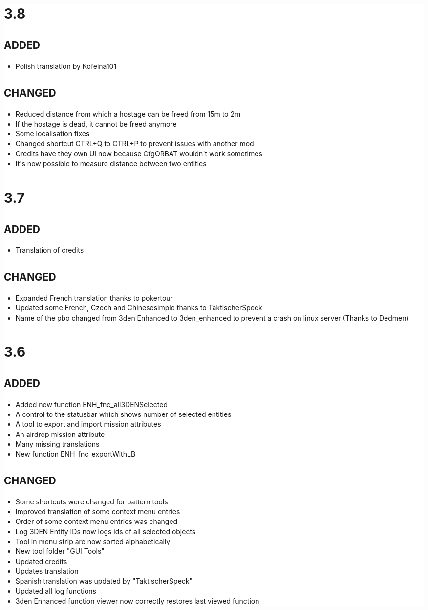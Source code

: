 # 3.8
## ADDED
- Polish translation by Kofeina101

## CHANGED
- Reduced distance from which a hostage can be freed from 15m to 2m
- If the hostage is dead, it cannot be freed anymore
- Some localisation fixes
- Changed shortcut CTRL+Q to CTRL+P to prevent issues with another mod
- Credits have they own UI now because CfgORBAT wouldn't work sometimes
- It's now possible to measure distance between two entities

# 3.7
## ADDED
- Translation of credits

## CHANGED
- Expanded French translation thanks to pokertour
- Updated some French, Czech and Chinesesimple thanks to TaktischerSpeck
- Name of the pbo changed from 3den Enhanced to 3den_enhanced to prevent a crash on linux server (Thanks to Dedmen)

# 3.6
## ADDED
- Added new function ENH_fnc_all3DENSelected
- A control to the statusbar which shows number of selected entities
- A tool to export and import mission attributes
- An airdrop mission attribute
- Many missing translations
- New function ENH_fnc_exportWithLB

## CHANGED
- Some shortcuts were changed for pattern tools
- Improved translation of some context menu entries
- Order of some context menu entries was changed
- Log 3DEN Entity IDs now logs ids of all selected objects
- Tool in menu strip are now sorted alphabetically
- New tool folder "GUI Tools"
- Updated credits
- Updates translation
- Spanish translation was updated by "TaktischerSpeck"
- Updated all log functions
- 3den Enhanced function viewer now correctly restores last viewed function
